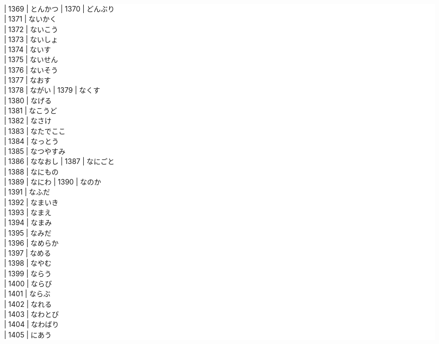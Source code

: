 | 1369  | とんかつ 
| 1370  | どんぶり  
| 1371  | ないかく  
| 1372  | ないこう  
| 1373  | ないしょ  
| 1374  | ないす  
| 1375  | ないせん  
| 1376  | ないそう  
| 1377  | なおす      
| 1378  | ながい
| 1379  | なくす     
| 1380  | なげる      
| 1381  | なこうど      
| 1382  | なさけ      
| 1383  | なたでここ      
| 1384  | なっとう      
| 1385  | なつやすみ      
| 1386  | ななおし 
| 1387  | なにごと      
| 1388  | なにもの      
| 1389  | なにわ
| 1390  | なのか      
| 1391  | なふだ      
| 1392  | なまいき      
| 1393  | なまえ      
| 1394  | なまみ      
| 1395  | なみだ      
| 1396  | なめらか      
| 1397  | なめる      
| 1398  | なやむ      
| 1399  | ならう      
| 1400  | ならび      
| 1401  | ならぶ      
| 1402  | なれる      
| 1403  | なわとび      
| 1404  | なわばり      
| 1405  | にあう      